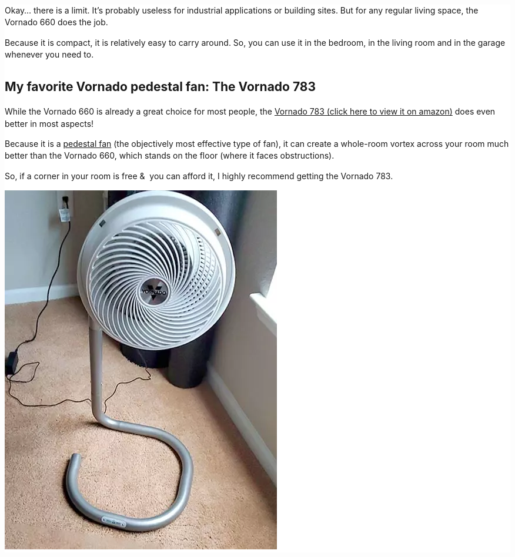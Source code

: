 Okay… there is a limit. It’s probably useless for industrial applications or building sites. But for any regular living space, the Vornado 660 does the job.

Because it is compact, it is relatively easy to carry around. So, you can use it in the bedroom, in the living room and in the garage whenever you need to.

## My favorite Vornado pedestal fan: The Vornado 783

While the Vornado 660 is already a great choice for most people, the [Vornado 783 (click here to view it on amazon)](https://www.amazon.com/dp/B000E5XNAK?pd_rd_i=B000E5XNAK&pd_rd_w=FlYvf&content-id=amzn1.sym.f734d1a2-0bf9-4a26-ad34-2e1b969a5a75&pf_rd_p=f734d1a2-0bf9-4a26-ad34-2e1b969a5a75&pf_rd_r=PTBJGE93GGNG34YWTPCZ&pd_rd_wg=P3Dl6&pd_rd_r=197e088f-beb6-4dbd-98f7-ef961636c07b&s=home-garden&sp_csd=d2lkZ2V0TmFtZT1zcF9kZXRhaWw&th=1&linkCode=ll1&tag=heatertips-20&linkId=04817b5817eb31876ae3b6c800859c13&language=en_US&ref_=as_li_ss_tl) does even better in most aspects!

Because it is a [pedestal fan](/are-tower-fans-better-than-pedestal-fans/) (the objectively most effective type of fan), it can create a whole-room vortex across your room much better than the Vornado 660, which stands on the floor (where it faces obstructions).

So, if a corner in your room is free &  you can afford it, I highly recommend getting the Vornado 783.

![vornado pedestal fan](/img/vornado-pedestal-fan.webp)
